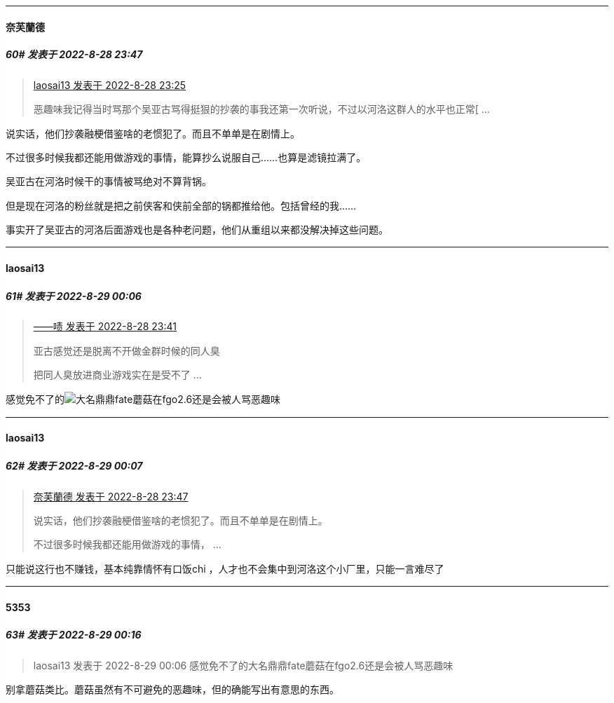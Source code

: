 *****

####  奈芙蘭德  
##### 60#       发表于 2022-8-28 23:47

<blockquote><a href="httphttps://bbs.saraba1st.com/2b/forum.php?mod=redirect&amp;goto=findpost&amp;pid=57254075&amp;ptid=2089270" target="_blank">laosai13 发表于 2022-8-28 23:25</a>

恶趣味我记得当时骂那个吴亚古骂得挺狠的抄袭的事我还第一次听说，不过以河洛这群人的水平也正常[ ...</blockquote>
说实话，他们抄袭融梗借鉴啥的老惯犯了。而且不单单是在剧情上。

不过很多时候我都还能用做游戏的事情，能算抄么说服自己……也算是滤镜拉满了。

吴亚古在河洛时候干的事情被骂绝对不算背锅。

但是现在河洛的粉丝就是把之前侠客和侠前全部的锅都推给他。包括曾经的我……

事实开了吴亚古的河洛后面游戏也是各种老问题，他们从重组以来都没解决掉这些问题。



*****

####  laosai13  
##### 61#       发表于 2022-8-29 00:06

<blockquote><a href="httphttps://bbs.saraba1st.com/2b/forum.php?mod=redirect&amp;goto=findpost&amp;pid=57254231&amp;ptid=2089270" target="_blank">——啧 发表于 2022-8-28 23:41</a>

亚古感觉还是脱离不开做金群时候的同人臭

把同人臭放进商业游戏实在是受不了 ...</blockquote>
感觉免不了的<img src="https://static.saraba1st.com/image/smiley/face2017/001.png" referrerpolicy="no-referrer">大名鼎鼎fate蘑菇在fgo2.6还是会被人骂恶趣味

*****

####  laosai13  
##### 62#       发表于 2022-8-29 00:07

<blockquote><a href="httphttps://bbs.saraba1st.com/2b/forum.php?mod=redirect&amp;goto=findpost&amp;pid=57254296&amp;ptid=2089270" target="_blank">奈芙蘭德 发表于 2022-8-28 23:47</a>

说实话，他们抄袭融梗借鉴啥的老惯犯了。而且不单单是在剧情上。

不过很多时候我都还能用做游戏的事情， ...</blockquote>
只能说这行也不赚钱，基本纯靠情怀有口饭chi ，人才也不会集中到河洛这个小厂里，只能一言难尽了



*****

####  5353  
##### 63#       发表于 2022-8-29 00:16

<blockquote>laosai13 发表于 2022-8-29 00:06
感觉免不了的大名鼎鼎fate蘑菇在fgo2.6还是会被人骂恶趣味</blockquote>
别拿蘑菇类比。蘑菇虽然有不可避免的恶趣味，但的确能写出有意思的东西。
